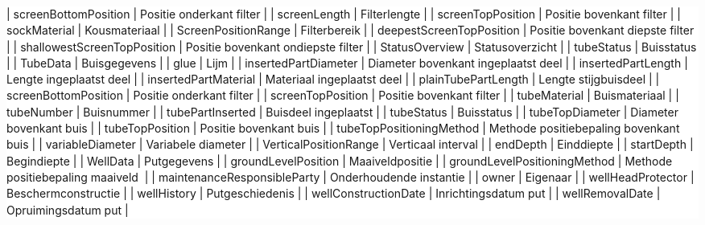 | screenBottomPosition            | Positie onderkant filter               |
| screenLength                    | Filterlengte                           |
| screenTopPosition               | Positie bovenkant filter               |
| sockMaterial                    | Kousmateriaal                          |
| ScreenPositionRange             | Filterbereik                           |
| deepestScreenTopPosition        | Positie bovenkant diepste filter       |
| shallowestScreenTopPosition     | Positie bovenkant ondiepste filter     |
| StatusOverview                  | Statusoverzicht                        |
| tubeStatus                      | Buisstatus                             |
| TubeData                        | Buisgegevens                           |
| glue                            | Lijm                                   |
| insertedPartDiameter            | Diameter bovenkant ingeplaatst deel    |
| insertedPartLength              | Lengte ingeplaatst deel                |
| insertedPartMaterial            | Materiaal ingeplaatst deel             |
| plainTubePartLength             | Lengte stijgbuisdeel                   |
| screenBottomPosition            | Positie onderkant filter               |
| screenTopPosition               | Positie bovenkant filter               |
| tubeMaterial                    | Buismateriaal                          |
| tubeNumber                      | Buisnummer                             |
| tubePartInserted                | Buisdeel ingeplaatst                   |
| tubeStatus                      | Buisstatus                             |
| tubeTopDiameter                 | Diameter bovenkant buis                |
| tubeTopPosition                 | Positie bovenkant buis                 |
| tubeTopPositioningMethod        | Methode positiebepaling bovenkant buis |
| variableDiameter                | Variabele diameter                     |
| VerticalPositionRange           | Verticaal interval                     |
| endDepth                        | Einddiepte                             |
| startDepth                      | Begindiepte                            |
| WellData                        | Putgegevens                            |
| groundLevelPosition             | Maaiveldpositie                        |
| groundLevelPositioningMethod    | Methode positiebepaling maaiveld       |
| maintenanceResponsibleParty     | Onderhoudende instantie                |
| owner                           | Eigenaar                               |
| wellHeadProtector               | Beschermconstructie                    |
| wellHistory                     | Putgeschiedenis                        |
| wellConstructionDate            | Inrichtingsdatum put                   |
| wellRemovalDate                 | Opruimingsdatum put                    |
